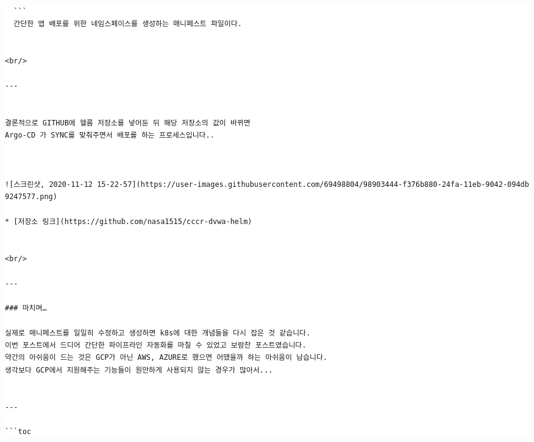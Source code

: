   ```
    ```
    간단한 앱 배포를 위한 네임스페이스를 생성하는 매니페스트 파일이다.


<br/>

---


결론적으로 GITHUB에 헬름 저장소를 넣어둔 뒤 해당 저장소의 값이 바뀌면  
Argo-CD 가 SYNC를 맞춰주면서 배포를 하는 프로세스입니다..



![스크린샷, 2020-11-12 15-22-57](https://user-images.githubusercontent.com/69498804/98903444-f376b880-24fa-11eb-9042-094db9247577.png)

* [저장소 링크](https://github.com/nasa1515/cccr-dvwa-helm)


<br/>

---

### 마치며…  

실제로 매니페스트를 일일히 수정하고 생성하면 k8s에 대한 개념들을 다시 잡은 것 같습니다.  
이번 포스트에서 드디어 간단한 파이프라인 자동화를 마칠 수 있었고 보람찬 포스트였습니다.  
약간의 아쉬움이 드는 것은 GCP가 아닌 AWS, AZURE로 했으면 어땠을까 하는 아쉬움이 남습니다.  
생각보다 GCP에서 지원해주는 기능들이 원만하게 사용되지 않는 경우가 많아서...


---

```toc
```